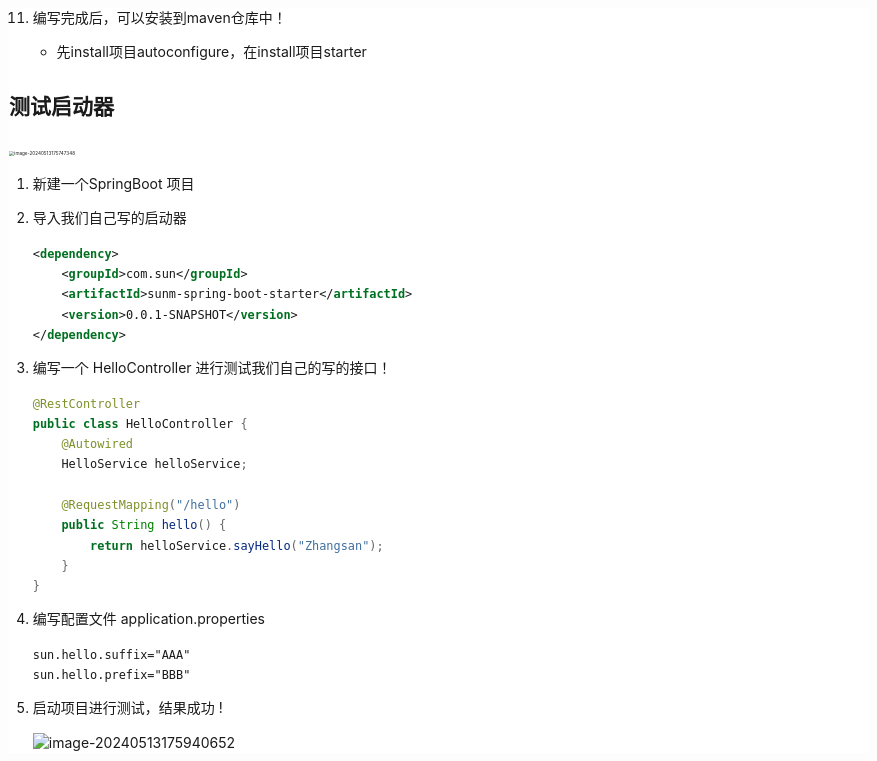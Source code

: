 11. 编写完成后，可以安装到maven仓库中！

    - 先install项目autoconfigure，在install项目starter

## 测试启动器

<img src="https://img2023.cnblogs.com/blog/3406637/202405/3406637-20240513175743557-934271501.png" alt="image-20240513175747348" style="zoom:33%;" />

1. 新建一个SpringBoot 项目

2. 导入我们自己写的启动器

   ```xml
   <dependency>
       <groupId>com.sun</groupId>
       <artifactId>sunm-spring-boot-starter</artifactId>
       <version>0.0.1-SNAPSHOT</version>
   </dependency>
   ```

3. 编写一个 HelloController 进行测试我们自己的写的接口！

   ```java
   @RestController
   public class HelloController {
       @Autowired
       HelloService helloService;
   
       @RequestMapping("/hello")
       public String hello() {
           return helloService.sayHello("Zhangsan");
       }
   }
   ```

4. 编写配置文件 application.properties

   ```properties
   sun.hello.suffix="AAA"
   sun.hello.prefix="BBB"
   ```

5. 启动项目进行测试，结果成功 !

   <img src="https://img2023.cnblogs.com/blog/3406637/202405/3406637-20240513175937002-227671328.png" alt="image-20240513175940652" width="250" />